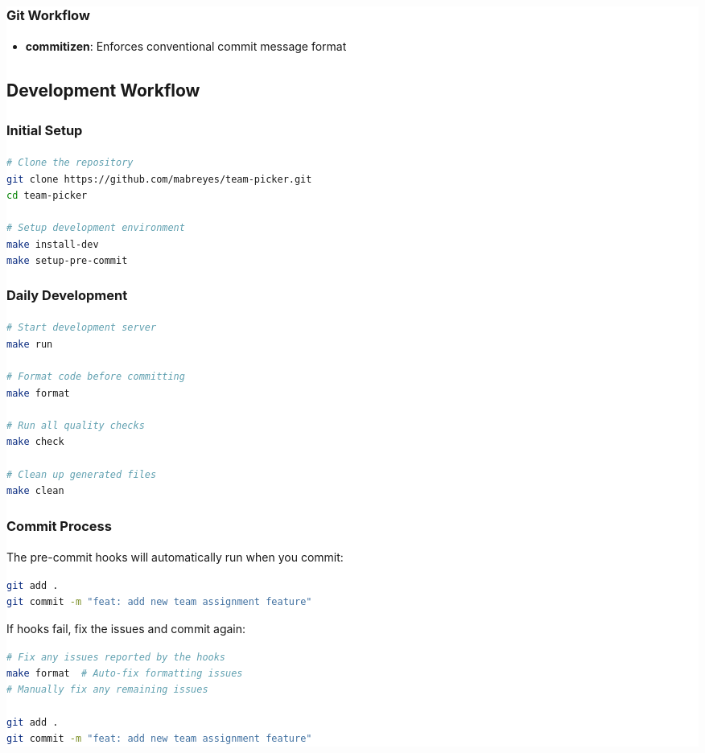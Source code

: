 ### Git Workflow

-   **commitizen**: Enforces conventional commit message format

## Development Workflow

### Initial Setup

```bash
# Clone the repository
git clone https://github.com/mabreyes/team-picker.git
cd team-picker

# Setup development environment
make install-dev
make setup-pre-commit
```

### Daily Development

```bash
# Start development server
make run

# Format code before committing
make format

# Run all quality checks
make check

# Clean up generated files
make clean
```

### Commit Process

The pre-commit hooks will automatically run when you commit:

```bash
git add .
git commit -m "feat: add new team assignment feature"
```

If hooks fail, fix the issues and commit again:

```bash
# Fix any issues reported by the hooks
make format  # Auto-fix formatting issues
# Manually fix any remaining issues

git add .
git commit -m "feat: add new team assignment feature"
```

